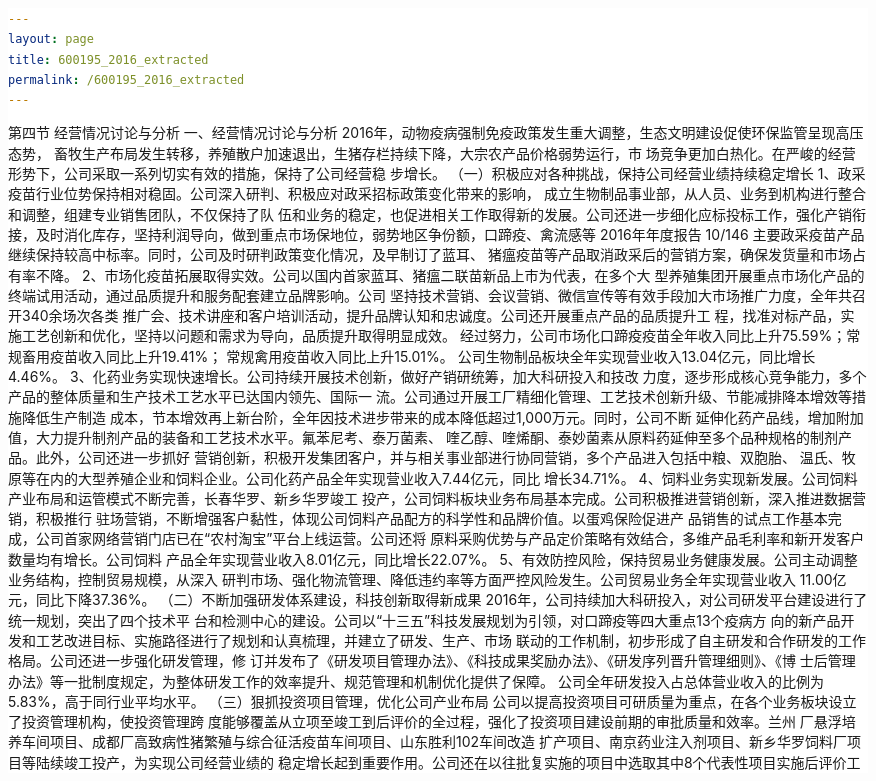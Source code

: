 ```yaml
---
layout: page
title: 600195_2016_extracted
permalink: /600195_2016_extracted
---
```


第四节
经营情况讨论与分析
一、经营情况讨论与分析
2016年，动物疫病强制免疫政策发生重大调整，生态文明建设促使环保监管呈现高压态势，
畜牧生产布局发生转移，养殖散户加速退出，生猪存栏持续下降，大宗农产品价格弱势运行，市
场竞争更加白热化。在严峻的经营形势下，公司采取一系列切实有效的措施，保持了公司经营稳
步增长。
（一）积极应对各种挑战，保持公司经营业绩持续稳定增长
1、政采疫苗行业位势保持相对稳固。公司深入研判、积极应对政采招标政策变化带来的影响，
成立生物制品事业部，从人员、业务到机构进行整合和调整，组建专业销售团队，不仅保持了队
伍和业务的稳定，也促进相关工作取得新的发展。公司还进一步细化应标投标工作，强化产销衔
接，及时消化库存，坚持利润导向，做到重点市场保地位，弱势地区争份额，口蹄疫、禽流感等
2016年年度报告
10/146
主要政采疫苗产品继续保持较高中标率。同时，公司及时研判政策变化情况，及早制订了蓝耳、
猪瘟疫苗等产品取消政采后的营销方案，确保发货量和市场占有率不降。
2、市场化疫苗拓展取得实效。公司以国内首家蓝耳、猪瘟二联苗新品上市为代表，在多个大
型养殖集团开展重点市场化产品的终端试用活动，通过品质提升和服务配套建立品牌影响。公司
坚持技术营销、会议营销、微信宣传等有效手段加大市场推广力度，全年共召开340余场次各类
推广会、技术讲座和客户培训活动，提升品牌认知和忠诚度。公司还开展重点产品的品质提升工
程，找准对标产品，实施工艺创新和优化，坚持以问题和需求为导向，品质提升取得明显成效。
经过努力，公司市场化口蹄疫疫苗全年收入同比上升75.59%；常规畜用疫苗收入同比上升19.41%；
常规禽用疫苗收入同比上升15.01%。
公司生物制品板块全年实现营业收入13.04亿元，同比增长4.46%。
3、化药业务实现快速增长。公司持续开展技术创新，做好产销研统筹，加大科研投入和技改
力度，逐步形成核心竞争能力，多个产品的整体质量和生产技术工艺水平已达国内领先、国际一
流。公司通过开展工厂精细化管理、工艺技术创新升级、节能减排降本增效等措施降低生产制造
成本，节本增效再上新台阶，全年因技术进步带来的成本降低超过1,000万元。同时，公司不断
延伸化药产品线，增加附加值，大力提升制剂产品的装备和工艺技术水平。氟苯尼考、泰万菌素、
喹乙醇、喹烯酮、泰妙菌素从原料药延伸至多个品种规格的制剂产品。此外，公司还进一步抓好
营销创新，积极开发集团客户，并与相关事业部进行协同营销，多个产品进入包括中粮、双胞胎、
温氏、牧原等在内的大型养殖企业和饲料企业。公司化药产品全年实现营业收入7.44亿元，同比
增长34.71%。
4、饲料业务实现新发展。公司饲料产业布局和运管模式不断完善，长春华罗、新乡华罗竣工
投产，公司饲料板块业务布局基本完成。公司积极推进营销创新，深入推进数据营销，积极推行
驻场营销，不断增强客户黏性，体现公司饲料产品配方的科学性和品牌价值。以蛋鸡保险促进产
品销售的试点工作基本完成，公司首家网络营销门店已在“农村淘宝”平台上线运营。公司还将
原料采购优势与产品定价策略有效结合，多维产品毛利率和新开发客户数量均有增长。公司饲料
产品全年实现营业收入8.01亿元，同比增长22.07%。
5、有效防控风险，保持贸易业务健康发展。公司主动调整业务结构，控制贸易规模，从深入
研判市场、强化物流管理、降低违约率等方面严控风险发生。公司贸易业务全年实现营业收入
11.00亿元，同比下降37.36%。
（二）不断加强研发体系建设，科技创新取得新成果
2016年，公司持续加大科研投入，对公司研发平台建设进行了统一规划，突出了四个技术平
台和检测中心的建设。公司以“十三五”科技发展规划为引领，对口蹄疫等四大重点13个疫病方
向的新产品开发和工艺改进目标、实施路径进行了规划和认真梳理，并建立了研发、生产、市场
联动的工作机制，初步形成了自主研发和合作研发的工作格局。公司还进一步强化研发管理，修
订并发布了《研发项目管理办法》、《科技成果奖励办法》、《研发序列晋升管理细则》、《博
士后管理办法》等一批制度规定，为整体研发工作的效率提升、规范管理和机制优化提供了保障。
公司全年研发投入占总体营业收入的比例为5.83%，高于同行业平均水平。
（三）狠抓投资项目管理，优化公司产业布局
公司以提高投资项目可研质量为重点，在各个业务板块设立了投资管理机构，使投资管理跨
度能够覆盖从立项至竣工到后评价的全过程，强化了投资项目建设前期的审批质量和效率。兰州
厂悬浮培养车间项目、成都厂高致病性猪繁殖与综合征活疫苗车间项目、山东胜利102车间改造
扩产项目、南京药业注入剂项目、新乡华罗饲料厂项目等陆续竣工投产，为实现公司经营业绩的
稳定增长起到重要作用。公司还在以往批复实施的项目中选取其中8个代表性项目实施后评价工